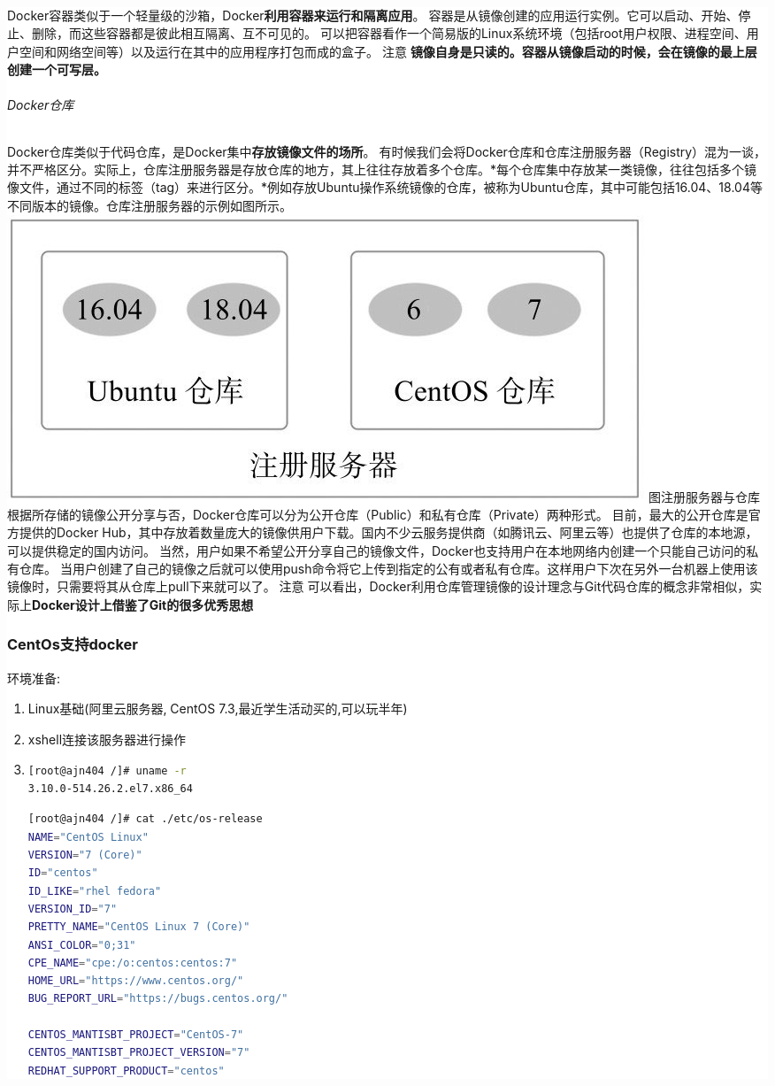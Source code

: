 Docker容器类似于一个轻量级的沙箱，Docker**利用容器来运行和隔离应用**。
容器是从镜像创建的应用运行实例。它可以启动、开始、停止、删除，而这些容器都是彼此相互隔离、互不可见的。
可以把容器看作一个简易版的Linux系统环境（包括root用户权限、进程空间、用户空间和网络空间等）以及运行在其中的应用程序打包而成的盒子。
注意
**镜像自身是只读的。容器从镜像启动的时候，会在镜像的最上层创建一个可写层。**

###### Docker仓库

Docker仓库类似于代码仓库，是Docker集中**存放镜像文件的场所**。
有时候我们会将Docker仓库和仓库注册服务器（Registry）混为一谈，并不严格区分。实际上，仓库注册服务器是存放仓库的地方，其上往往存放着多个仓库。*每个仓库集中存放某一类镜像，往往包括多个镜像文件，通过不同的标签（tag）来进行区分。*例如存放Ubuntu操作系统镜像的仓库，被称为Ubuntu仓库，其中可能包括16.04、18.04等不同版本的镜像。仓库注册服务器的示例如图所示。
![image-20200710114830523](docker%E5%9F%BA%E7%A1%80.assets/image-20200710114830523.png)
图注册服务器与仓库
根据所存储的镜像公开分享与否，Docker仓库可以分为公开仓库（Public）和私有仓库（Private）两种形式。
目前，最大的公开仓库是官方提供的Docker Hub，其中存放着数量庞大的镜像供用户下载。国内不少云服务提供商（如腾讯云、阿里云等）也提供了仓库的本地源，可以提供稳定的国内访问。
当然，用户如果不希望公开分享自己的镜像文件，Docker也支持用户在本地网络内创建一个只能自己访问的私有仓库。
当用户创建了自己的镜像之后就可以使用push命令将它上传到指定的公有或者私有仓库。这样用户下次在另外一台机器上使用该镜像时，只需要将其从仓库上pull下来就可以了。
注意
可以看出，Docker利用仓库管理镜像的设计理念与Git代码仓库的概念非常相似，实际上**Docker设计上借鉴了Git的很多优秀思想**

### CentOs支持docker

环境准备:

1. Linux基础(阿里云服务器, CentOS 7.3,最近学生活动买的,可以玩半年)

2. xshell连接该服务器进行操作

3. ```bash
   [root@ajn404 /]# uname -r
   3.10.0-514.26.2.el7.x86_64
   ```

   ```bash
   [root@ajn404 /]# cat ./etc/os-release
   NAME="CentOS Linux"
   VERSION="7 (Core)"
   ID="centos"
   ID_LIKE="rhel fedora"
   VERSION_ID="7"
   PRETTY_NAME="CentOS Linux 7 (Core)"
   ANSI_COLOR="0;31"
   CPE_NAME="cpe:/o:centos:centos:7"
   HOME_URL="https://www.centos.org/"
   BUG_REPORT_URL="https://bugs.centos.org/"
   
   CENTOS_MANTISBT_PROJECT="CentOS-7"
   CENTOS_MANTISBT_PROJECT_VERSION="7"
   REDHAT_SUPPORT_PRODUCT="centos"
   ```